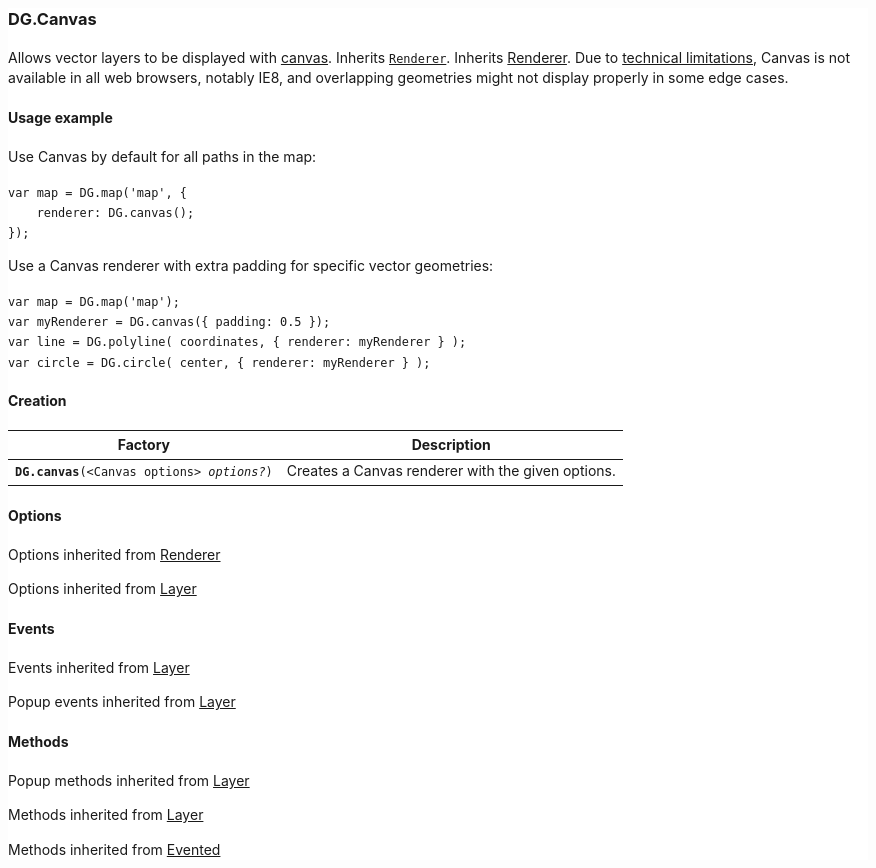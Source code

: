 ### DG.Canvas

Allows vector layers to be displayed with <a href="https://developer.mozilla.org/docs/Web/API/Canvas_API">canvas</a>.
Inherits <a href="/doc/maps/en/manual/base-classes#dgrenderer"><code>Renderer</code></a>.
Inherits <a href="/doc/maps/en/manual/base-classes#dgrenderer">Renderer</a>.
Due to <a href="http://caniuse.com/#search=canvas">technical limitations</a>, Canvas is not
available in all web browsers, notably IE8, and overlapping geometries might
not display properly in some edge cases.

#### Usage example

Use Canvas by default for all paths in the map:

    var map = DG.map('map', {
        renderer: DG.canvas();
    });

Use a Canvas renderer with extra padding for specific vector geometries:

    var map = DG.map('map');
    var myRenderer = DG.canvas({ padding: 0.5 });
    var line = DG.polyline( coordinates, { renderer: myRenderer } );
    var circle = DG.circle( center, { renderer: myRenderer } );

#### Creation

<table>
    <thead>
        <tr>
            <th>Factory</th>
            <th>Description</th>
        </tr>
	</thead>
    <tbody>
        <tr id="canvas-dg-canvas">
            <td><code><b>DG.canvas</b>(<nobr>&lt;Canvas options&gt; <i>options?</i>)</nobr></code></td>
            <td>Creates a Canvas renderer with the given options.</td>
        </tr>
    </tbody>
</table>

#### Options

Options inherited from <a href="/doc/maps/en/manual/base-classes#dgrenderer-options">Renderer</a> 

Options inherited from <a href="/doc/maps/en/manual/base-classes#dglayer-options">Layer</a> 

#### Events

Events inherited from <a href="/doc/maps/en/manual/base-classes#dglayer-events">Layer</a> 

Popup events inherited from <a href="/doc/maps/en/manual/base-classes#dglayer-popup-events">Layer</a> 

#### Methods

Popup methods inherited from <a href="/doc/maps/en/manual/base-classes#dglayer-popup-methods">Layer</a> 

Methods inherited from <a href="/doc/maps/en/manual/base-classes#dglayer-methods">Layer</a> 

Methods inherited from <a href="/doc/maps/en/manual/base-classes#dgevented-methods">Evented</a> 
